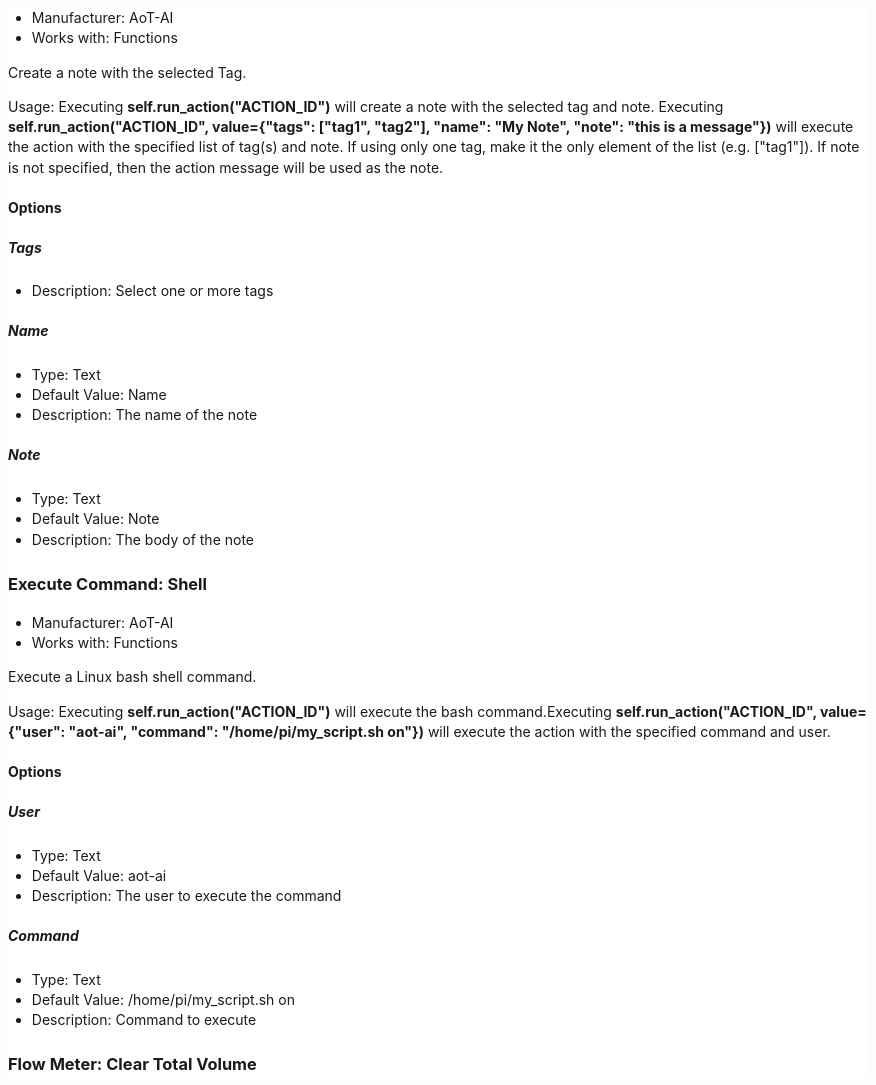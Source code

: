- Manufacturer: AoT-AI
- Works with: Functions

Create a note with the selected Tag.

Usage: Executing <strong>self.run_action("ACTION_ID")</strong> will create a note with the selected tag and note. Executing <strong>self.run_action("ACTION_ID", value={"tags": ["tag1", "tag2"], "name": "My Note", "note": "this is a message"})</strong> will execute the action with the specified list of tag(s) and note. If using only one tag, make it the only element of the list (e.g. ["tag1"]). If note is not specified, then the action message will be used as the note.

#### Options

##### Tags

- Description: Select one or more tags

##### Name

- Type: Text
- Default Value: Name
- Description: The name of the note

##### Note

- Type: Text
- Default Value: Note
- Description: The body of the note

### Execute Command: Shell

- Manufacturer: AoT-AI
- Works with: Functions

Execute a Linux bash shell command.

Usage: Executing <strong>self.run_action("ACTION_ID")</strong> will execute the bash command.Executing <strong>self.run_action("ACTION_ID", value={"user": "aot-ai", "command": "/home/pi/my_script.sh on"})</strong> will execute the action with the specified command and user.

#### Options

##### User

- Type: Text
- Default Value: aot-ai
- Description: The user to execute the command

##### Command

- Type: Text
- Default Value: /home/pi/my_script.sh on
- Description: Command to execute

### Flow Meter: Clear Total Volume
